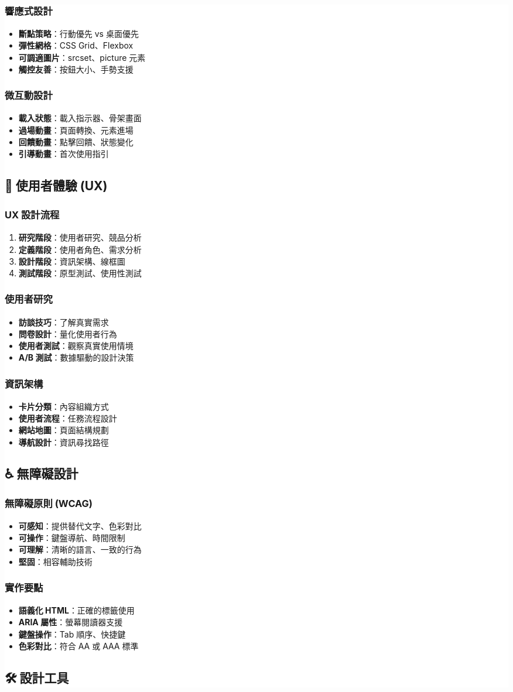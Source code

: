 ### 響應式設計
- **斷點策略**：行動優先 vs 桌面優先
- **彈性網格**：CSS Grid、Flexbox
- **可調適圖片**：srcset、picture 元素
- **觸控友善**：按鈕大小、手勢支援

### 微互動設計
- **載入狀態**：載入指示器、骨架畫面
- **過場動畫**：頁面轉換、元素進場
- **回饋動畫**：點擊回饋、狀態變化
- **引導動畫**：首次使用指引

## 👥 使用者體驗 (UX)

### UX 設計流程
1. **研究階段**：使用者研究、競品分析
2. **定義階段**：使用者角色、需求分析
3. **設計階段**：資訊架構、線框圖
4. **測試階段**：原型測試、使用性測試

### 使用者研究
- **訪談技巧**：了解真實需求
- **問卷設計**：量化使用者行為
- **使用者測試**：觀察真實使用情境
- **A/B 測試**：數據驅動的設計決策

### 資訊架構
- **卡片分類**：內容組織方式
- **使用者流程**：任務流程設計
- **網站地圖**：頁面結構規劃
- **導航設計**：資訊尋找路徑

## ♿ 無障礙設計

### 無障礙原則 (WCAG)
- **可感知**：提供替代文字、色彩對比
- **可操作**：鍵盤導航、時間限制
- **可理解**：清晰的語言、一致的行為
- **堅固**：相容輔助技術

### 實作要點
- **語義化 HTML**：正確的標籤使用
- **ARIA 屬性**：螢幕閱讀器支援
- **鍵盤操作**：Tab 順序、快捷鍵
- **色彩對比**：符合 AA 或 AAA 標準

## 🛠️ 設計工具
